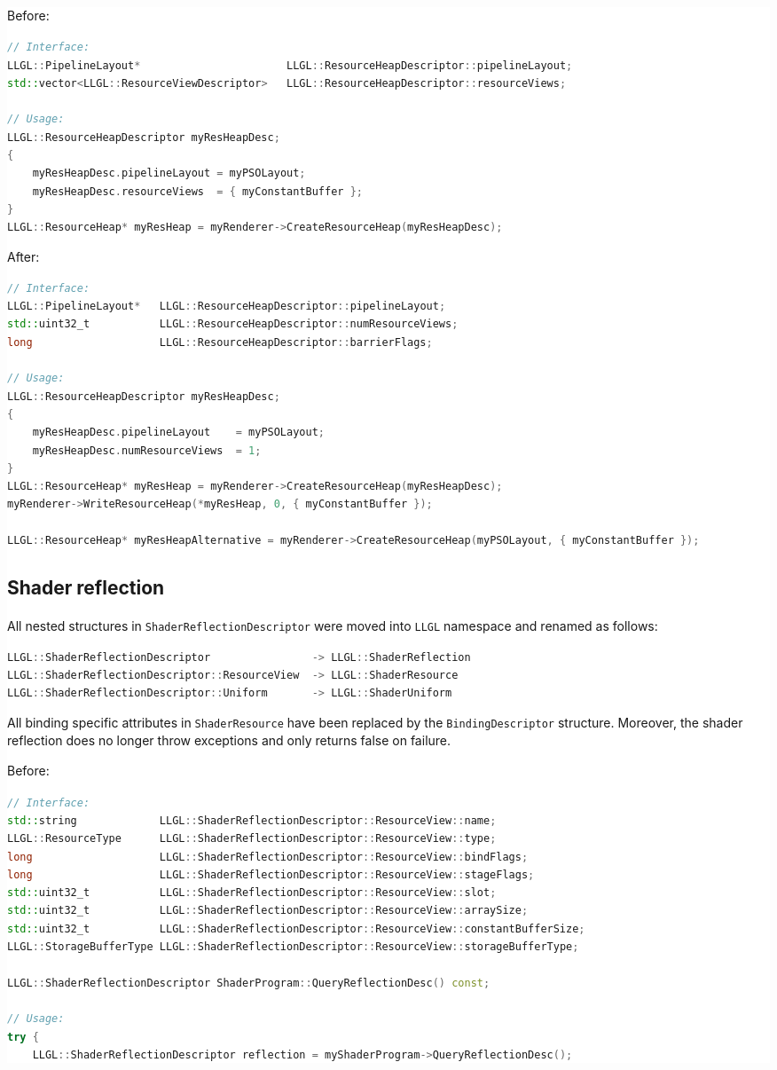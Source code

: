 Before:
```cpp
// Interface:
LLGL::PipelineLayout*                       LLGL::ResourceHeapDescriptor::pipelineLayout;
std::vector<LLGL::ResourceViewDescriptor>   LLGL::ResourceHeapDescriptor::resourceViews;

// Usage:
LLGL::ResourceHeapDescriptor myResHeapDesc;
{
    myResHeapDesc.pipelineLayout = myPSOLayout;
    myResHeapDesc.resourceViews  = { myConstantBuffer };
}
LLGL::ResourceHeap* myResHeap = myRenderer->CreateResourceHeap(myResHeapDesc);
```

After:
```cpp
// Interface:
LLGL::PipelineLayout*   LLGL::ResourceHeapDescriptor::pipelineLayout;
std::uint32_t           LLGL::ResourceHeapDescriptor::numResourceViews;
long                    LLGL::ResourceHeapDescriptor::barrierFlags;

// Usage:
LLGL::ResourceHeapDescriptor myResHeapDesc;
{
    myResHeapDesc.pipelineLayout    = myPSOLayout;
    myResHeapDesc.numResourceViews  = 1;
}
LLGL::ResourceHeap* myResHeap = myRenderer->CreateResourceHeap(myResHeapDesc);
myRenderer->WriteResourceHeap(*myResHeap, 0, { myConstantBuffer });

LLGL::ResourceHeap* myResHeapAlternative = myRenderer->CreateResourceHeap(myPSOLayout, { myConstantBuffer });
```


## Shader reflection

All nested structures in `ShaderReflectionDescriptor` were moved into `LLGL` namespace and renamed as follows:
```cpp
LLGL::ShaderReflectionDescriptor                -> LLGL::ShaderReflection
LLGL::ShaderReflectionDescriptor::ResourceView  -> LLGL::ShaderResource
LLGL::ShaderReflectionDescriptor::Uniform       -> LLGL::ShaderUniform
```
All binding specific attributes in `ShaderResource` have been replaced by the `BindingDescriptor` structure.
Moreover, the shader reflection does no longer throw exceptions and only returns false on failure.

Before:
```cpp
// Interface:
std::string             LLGL::ShaderReflectionDescriptor::ResourceView::name;
LLGL::ResourceType      LLGL::ShaderReflectionDescriptor::ResourceView::type;
long                    LLGL::ShaderReflectionDescriptor::ResourceView::bindFlags;
long                    LLGL::ShaderReflectionDescriptor::ResourceView::stageFlags;
std::uint32_t           LLGL::ShaderReflectionDescriptor::ResourceView::slot;
std::uint32_t           LLGL::ShaderReflectionDescriptor::ResourceView::arraySize;
std::uint32_t           LLGL::ShaderReflectionDescriptor::ResourceView::constantBufferSize;
LLGL::StorageBufferType LLGL::ShaderReflectionDescriptor::ResourceView::storageBufferType;

LLGL::ShaderReflectionDescriptor ShaderProgram::QueryReflectionDesc() const;

// Usage:
try {
    LLGL::ShaderReflectionDescriptor reflection = myShaderProgram->QueryReflectionDesc();
```